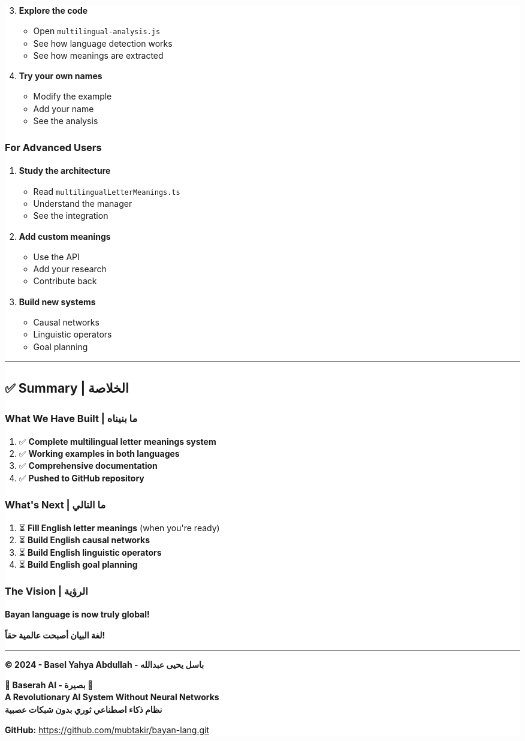 3. **Explore the code**
   - Open `multilingual-analysis.js`
   - See how language detection works
   - See how meanings are extracted

4. **Try your own names**
   - Modify the example
   - Add your name
   - See the analysis

### For Advanced Users

1. **Study the architecture**
   - Read `multilingualLetterMeanings.ts`
   - Understand the manager
   - See the integration

2. **Add custom meanings**
   - Use the API
   - Add your research
   - Contribute back

3. **Build new systems**
   - Causal networks
   - Linguistic operators
   - Goal planning

---

## ✅ Summary | الخلاصة

### What We Have Built | ما بنيناه

1. ✅ **Complete multilingual letter meanings system**
2. ✅ **Working examples in both languages**
3. ✅ **Comprehensive documentation**
4. ✅ **Pushed to GitHub repository**

### What's Next | ما التالي

1. ⏳ **Fill English letter meanings** (when you're ready)
2. ⏳ **Build English causal networks**
3. ⏳ **Build English linguistic operators**
4. ⏳ **Build English goal planning**

### The Vision | الرؤية

**Bayan language is now truly global!**

**لغة البيان أصبحت عالمية حقاً!**

---

**© 2024 - Basel Yahya Abdullah - باسل يحيى عبدالله**

**🌟 Baserah AI - بصيرة 🌟**  
**A Revolutionary AI System Without Neural Networks**  
**نظام ذكاء اصطناعي ثوري بدون شبكات عصبية**

**GitHub:** https://github.com/mubtakir/bayan-lang.git


